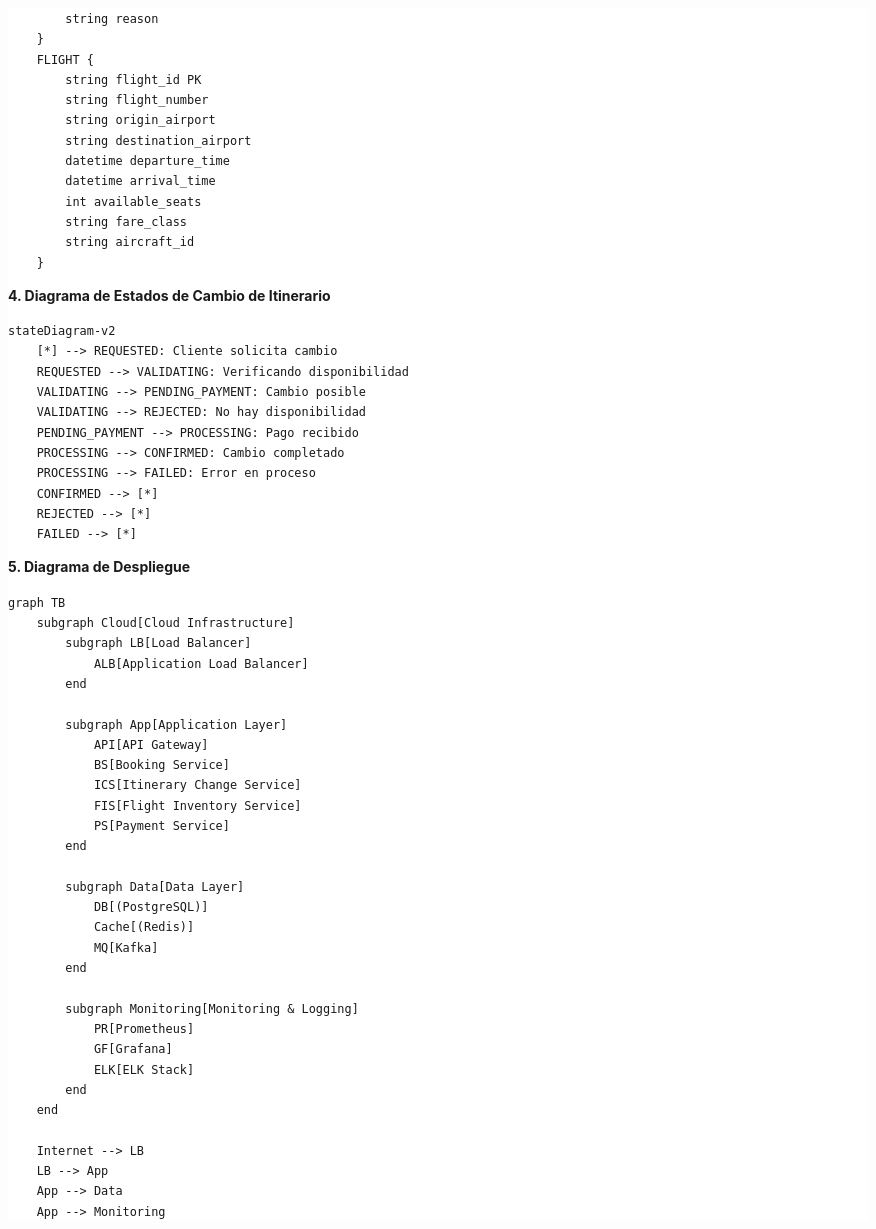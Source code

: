 ```mermaid
        string reason
    }
    FLIGHT {
        string flight_id PK
        string flight_number
        string origin_airport
        string destination_airport
        datetime departure_time
        datetime arrival_time
        int available_seats
        string fare_class
        string aircraft_id
    }
```

**4. Diagrama de Estados de Cambio de Itinerario**

```mermaid
stateDiagram-v2
    [*] --> REQUESTED: Cliente solicita cambio
    REQUESTED --> VALIDATING: Verificando disponibilidad
    VALIDATING --> PENDING_PAYMENT: Cambio posible
    VALIDATING --> REJECTED: No hay disponibilidad
    PENDING_PAYMENT --> PROCESSING: Pago recibido
    PROCESSING --> CONFIRMED: Cambio completado
    PROCESSING --> FAILED: Error en proceso
    CONFIRMED --> [*]
    REJECTED --> [*]
    FAILED --> [*]
```

**5. Diagrama de Despliegue**

```mermaid
graph TB
    subgraph Cloud[Cloud Infrastructure]
        subgraph LB[Load Balancer]
            ALB[Application Load Balancer]
        end

        subgraph App[Application Layer]
            API[API Gateway]
            BS[Booking Service]
            ICS[Itinerary Change Service]
            FIS[Flight Inventory Service]
            PS[Payment Service]
        end

        subgraph Data[Data Layer]
            DB[(PostgreSQL)]
            Cache[(Redis)]
            MQ[Kafka]
        end

        subgraph Monitoring[Monitoring & Logging]
            PR[Prometheus]
            GF[Grafana]
            ELK[ELK Stack]
        end
    end

    Internet --> LB
    LB --> App
    App --> Data
    App --> Monitoring
```
